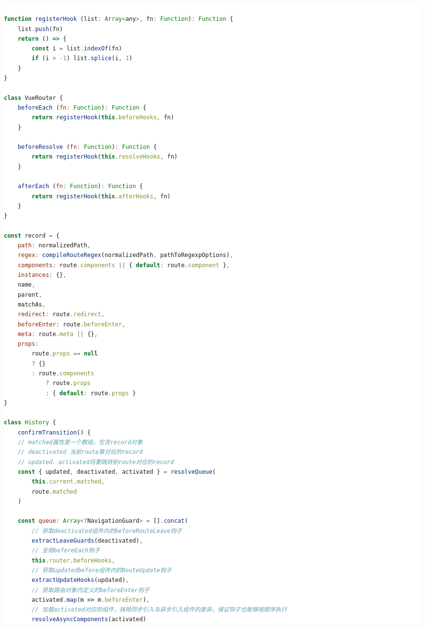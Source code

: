 ```js

function registerHook (list: Array<any>, fn: Function): Function {
    list.push(fn)
    return () => {
        const i = list.indexOf(fn)
        if (i > -1) list.splice(i, 1)
    }
}

class VueRouter {
    beforeEach (fn: Function): Function {
        return registerHook(this.beforeHooks, fn)
    }

    beforeResolve (fn: Function): Function {
        return registerHook(this.resolveHooks, fn)
    }

    afterEach (fn: Function): Function {
        return registerHook(this.afterHooks, fn)
    }
}

const record = {
    path: normalizedPath,
    regex: compileRouteRegex(normalizedPath, pathToRegexpOptions),
    components: route.components || { default: route.component },
    instances: {},
    name,
    parent,
    matchAs,
    redirect: route.redirect,
    beforeEnter: route.beforeEnter,
    meta: route.meta || {},
    props:
        route.props == null
        ? {}
        : route.components
            ? route.props
            : { default: route.props }
}

class History {
    confirmTransition() {
    // matched属性是一个数组，包含record对象
    // deactivated 当前route第对应的record
    // updated、activated将要跳转到route对应的record
    const { updated, deactivated, activated } = resolveQueue(
        this.current.matched,
        route.matched
    )

    const queue: Array<?NavigationGuard> = [].concat(
        // 获取deactivated组件内的beforeRouteLeave钩子
        extractLeaveGuards(deactivated),
        // 全局beforeEach钩子
        this.router.beforeHooks,
        // 获取updatedbefore组件内的RouteUpdate钩子
        extractUpdateHooks(updated),
        // 获取路由对象内定义的beforeEnter钩子
        activated.map(m => m.beforeEnter),
        // 加载activated对应的组件，抹除同步引入与异步引入组件的差异，保证钩子也能够按顺序执行
        resolveAsyncComponents(activated)
```